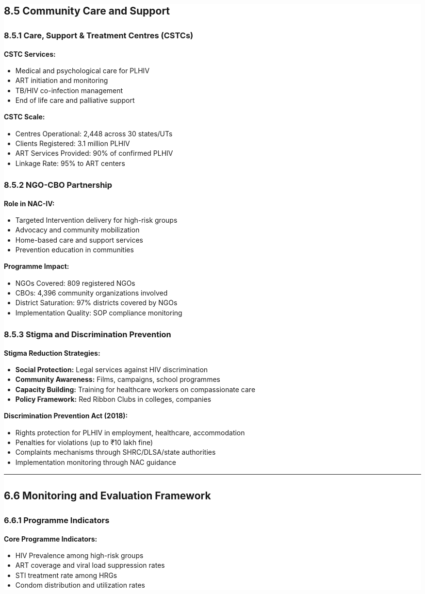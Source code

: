 
## 8.5 Community Care and Support

### 8.5.1 Care, Support & Treatment Centres (CSTCs)

**CSTC Services:**
- Medical and psychological care for PLHIV
- ART initiation and monitoring
- TB/HIV co-infection management
- End of life care and palliative support

**CSTC Scale:**
- Centres Operational: 2,448 across 30 states/UTs
- Clients Registered: 3.1 million PLHIV
- ART Services Provided: 90% of confirmed PLHIV
- Linkage Rate: 95% to ART centers

### 8.5.2 NGO-CBO Partnership

**Role in NAC-IV:**
- Targeted Intervention delivery for high-risk groups
- Advocacy and community mobilization
- Home-based care and support services
- Prevention education in communities

**Programme Impact:**
- NGOs Covered: 809 registered NGOs
- CBOs: 4,396 community organizations involved
- District Saturation: 97% districts covered by NGOs
- Implementation Quality: SOP compliance monitoring

### 8.5.3 Stigma and Discrimination Prevention

**Stigma Reduction Strategies:**
- **Social Protection:** Legal services against HIV discrimination
- **Community Awareness:** Films, campaigns, school programmes
- **Capacity Building:** Training for healthcare workers on compassionate care
- **Policy Framework:** Red Ribbon Clubs in colleges, companies

**Discrimination Prevention Act (2018):**
- Rights protection for PLHIV in employment, healthcare, accommodation
- Penalties for violations (up to ₹10 lakh fine)
- Complaints mechanisms through SHRC/DLSA/state authorities
- Implementation monitoring through NAC guidance

---

## 6.6 Monitoring and Evaluation Framework

### 6.6.1 Programme Indicators

**Core Programme Indicators:**
- HIV Prevalence among high-risk groups
- ART coverage and viral load suppression rates
- STI treatment rate among HRGs
- Condom distribution and utilization rates

